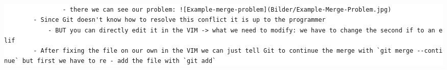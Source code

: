 					- there we can see our problem: ![Example-merge-problem](Bilder/Example-Merge-Problem.jpg)
			- Since Git doesn't know how to resolve this conflict it is up to the programmer 
				- BUT you can directly edit it in the VIM -> what we need to modify: we have to change the second if to an elif 
			- After fixing the file on our own in the VIM we can just tell Git to continue the merge with `git merge --continue` but first we have to re - add the file with `git add` 